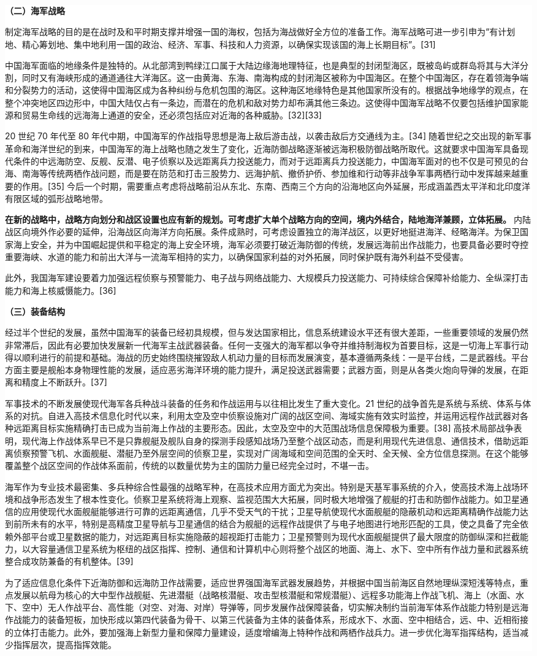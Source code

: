   

 **（二）海军战略**

  

制定海军战略的目的是在战时及和平时期支撑并增强一国的海权，包括为海战做好全方位的准备工作。海军战略可进一步引申为“有计划地、精心筹划地、集中地利用一国的政治、经济、军事、科技和人力资源，以确保实现该国的海上长期目标”。[31]

  

中国海军面临的地缘条件是独特的。从北部湾到鸭绿江口属于大陆边缘海地理特征，也是典型的封闭型海区，既被岛屿或群岛将其与大洋分割，同时又有海峡形成的通道通往大洋海区。这一由黄海、东海、南海构成的封闭海区被称为中国海区。在整个中国海区，存在着领海争端和分裂势力的活动，这使得中国海区成为各种纠纷与危机包围的海区。这种海区地缘特色是其他国家所没有的。根据战争地缘学的观点，在整个冲突地区四边形中，中国大陆仅占有一条边，而潜在的危机和敌对势力却布满其他三条边。这使得中国海军战略不仅要包括维护国家能源和贸易生命线的远海海上通道的安全，还必须包括应对近海的各种威胁。[32][33]

  

20 世纪 70 年代至 80 年代中期，中国海军的作战指导思想是海上敌后游击战，以袭击敌后方交通线为主。[34]
随着世纪之交出现的新军事革命和海洋世纪的到来，中国海军的海上战略也随之发生了变化，近海防御战略逐渐被远海积极防御战略所取代。这就要求中国海军具备现代条件的中远海防空、反舰、反潜、电子侦察以及远距离兵力投送能力，而对于远距离兵力投送能力，中国海军面对的也不仅是可预见的台海、南海等传统两栖作战问题，而是要在防范和打击三股势力、远海护航、撤侨护侨、参加维和行动等非战争军事两栖行动中发挥越来越重要的作用。[35]
今后一个时期，需要重点考虑将战略前沿从东北、东南、西南三个方向的沿海地区向外延展，形成涵盖西太平洋和北印度洋有限区域的弧形战略地带。

  

 **在新的战略中，战略方向划分和战区设置也应有新的规划。可考虑扩大单个战略方向的空间，境内外结合，陆地海洋兼顾，立体拓展。**
内陆战区向境外作必要的延伸，沿海战区向海洋方向拓展。条件成熟时，可考虑设置独立的海洋战区，以更好地挺进海洋、经略海洋。为保卫国家海上安全，并为中国崛起提供和平稳定的海上安全环境，海军必须要打破近海防御的传统，发展远海前出作战能力，也要具备必要时夺控重要海峡、水道的能力和前出大洋与一流海军相持的实力，以确保国家利益的对外拓展，同时保护既有海外利益不受侵害。

  

此外，我国海军建设要着力加强远程侦察与预警能力、电子战与网络战能力、大规模兵力投送能力、可持续综合保障补给能力、全纵深打击能力和海上核威慑能力。[36]

  

 **（三）装备结构**

  

经过半个世纪的发展，虽然中国海军的装备已经初具规模，但与发达国家相比，信息系统建设水平还有很大差距，一些重要领域的发展仍然非常滞后，因此有必要加快发展新一代海军主战武器装备。任何一支强大的海军都以争夺并维持制海权为首要目标，这是一切海上军事行动得以顺利进行的前提和基础。海战的历史始终围绕摧毀敌人机动力量的目标而发展演变，基本遵循两条线：一是平台线，二是武器线。平台方面主要是舰船本身物理性能的发展，适应恶劣海洋环境的能力提升，满足投送武器需要；武器方面，则是从各类火炮向导弹的发展，在距离和精度上不断跃升。[37]

  

军事技术的不断发展使现代海军各兵种战斗装备的任务和作战运用与以往相比发生了重大变化。21
世纪的战争首先是系统与系统、体系与体系的对抗。自进入高技术信息化时代以来，利用太空及空中侦察设施对广阔的战区空间、海域实施有效实时监控，并运用远程作战武器对各种远距离目标实施精确打击已成为当前海上作战的主要形态。因此，太空及空中的大范围战场信息保障极为重要。[38]
高技术局部战争表明，现代海上作战体系早已不是只靠舰艇及舰队自身的探测手段感知战场乃至整个战区动态，而是利用现代先进信息、通信技术，借助远距离侦察预警飞机、水面舰艇、潜艇乃至外层空间的侦察卫星，实现对广阔海域和空间范围的全天时、全天候、全方位信息探测。在这个能够覆盖整个战区空间的作战体系面前，传统的以数量优势为主的国防力量已经完全过时，不堪一击。

  

海军作为专业技术最密集、多兵种综合性最强的战略军种，在高技术应用方面尤为突出。特别是天基军事系统的介入，使高技术海上战场环境和战争形态发生了根本性变化。侦察卫星系统将海上观察、监视范围大大拓展，同时极大地增强了舰艇的打击和防御作战能力。如卫星通信的应用使现代水面舰艇能够进行可靠的远距离通信，几乎不受天气的干扰；卫星导航使现代水面舰艇的隐蔽机动和远距离精确作战能力达到前所未有的水平，特别是高精度卫星导航与卫星通信的结合为舰艇的远程作战提供了与电子地图进行地形匹配的工具，使之具备了完全依赖外部平台或卫星数据的能力，对远距离目标实施隐蔽的超视距打击能力；卫星预警则为现代水面舰艇提供了最大限度的防御纵深和拦截能力，以大容量通信卫星系统为枢纽的战区指挥、控制、通信和计算机中心则将整个战区的地面、海上、水下、空中所有作战力量和武器系统整合成攻防兼备的有机整体。[39]

  

为了适应信息化条件下近海防御和远海防卫作战需要，适应世界强国海军武器发展趋势，并根据中国当前海区自然地理纵深短浅等特点，重点发展以航母为核心的大中型作战舰艇、先进潜艇（战略核潜艇、攻击型核潜艇和常规潜艇）、远程多功能海上作战飞机、海上（水面、水下、空中）无人作战平台、高性能（对空、对海、对岸）导弹等，同步发展作战保障装备，切实解决制约当前海军体系作战能力特别是远海作战能力的装备短板，加快形成以第四代装备为骨干、以第三代装备为主体的装备体系，形成水下、水面、空中相结合，远、中、近相衔接的立体打击能力。此外，要加强海上新型力量和保障力量建设，适度增编海上特种作战和两栖作战兵力。进一步优化海军指挥结构，适当减少指挥层次，提高指挥效能。

  